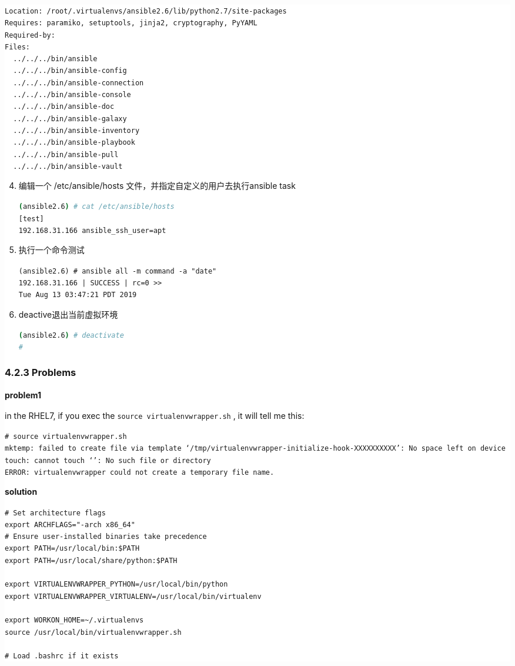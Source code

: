    ```bash
   Location: /root/.virtualenvs/ansible2.6/lib/python2.7/site-packages
   Requires: paramiko, setuptools, jinja2, cryptography, PyYAML
   Required-by: 
   Files:
     ../../../bin/ansible
     ../../../bin/ansible-config
     ../../../bin/ansible-connection
     ../../../bin/ansible-console
     ../../../bin/ansible-doc
     ../../../bin/ansible-galaxy
     ../../../bin/ansible-inventory
     ../../../bin/ansible-playbook
     ../../../bin/ansible-pull
     ../../../bin/ansible-vault
   ```

4. 编辑一个 /etc/ansible/hosts 文件，并指定自定义的用户去执行ansible task

   ```bash
   (ansible2.6) # cat /etc/ansible/hosts
   [test]
   192.168.31.166 ansible_ssh_user=apt
   ```

5. 执行一个命令测试

   ```
   (ansible2.6) # ansible all -m command -a "date"
   192.168.31.166 | SUCCESS | rc=0 >>
   Tue Aug 13 03:47:21 PDT 2019
   ```

6. deactive退出当前虚拟环境

   ```bash
   (ansible2.6) # deactivate
   # 
   ```

### 4.2.3 Problems

**problem1**

in the RHEL7, if you exec the `source virtualenvwrapper.sh` , it will tell me this:

```
# source virtualenvwrapper.sh 
mktemp: failed to create file via template ‘/tmp/virtualenvwrapper-initialize-hook-XXXXXXXXXX’: No space left on device
touch: cannot touch ‘’: No such file or directory
ERROR: virtualenvwrapper could not create a temporary file name.
```

**solution**

```
# Set architecture flags
export ARCHFLAGS="-arch x86_64"
# Ensure user-installed binaries take precedence
export PATH=/usr/local/bin:$PATH
export PATH=/usr/local/share/python:$PATH

export VIRTUALENVWRAPPER_PYTHON=/usr/local/bin/python
export VIRTUALENVWRAPPER_VIRTUALENV=/usr/local/bin/virtualenv

export WORKON_HOME=~/.virtualenvs
source /usr/local/bin/virtualenvwrapper.sh

# Load .bashrc if it exists
```